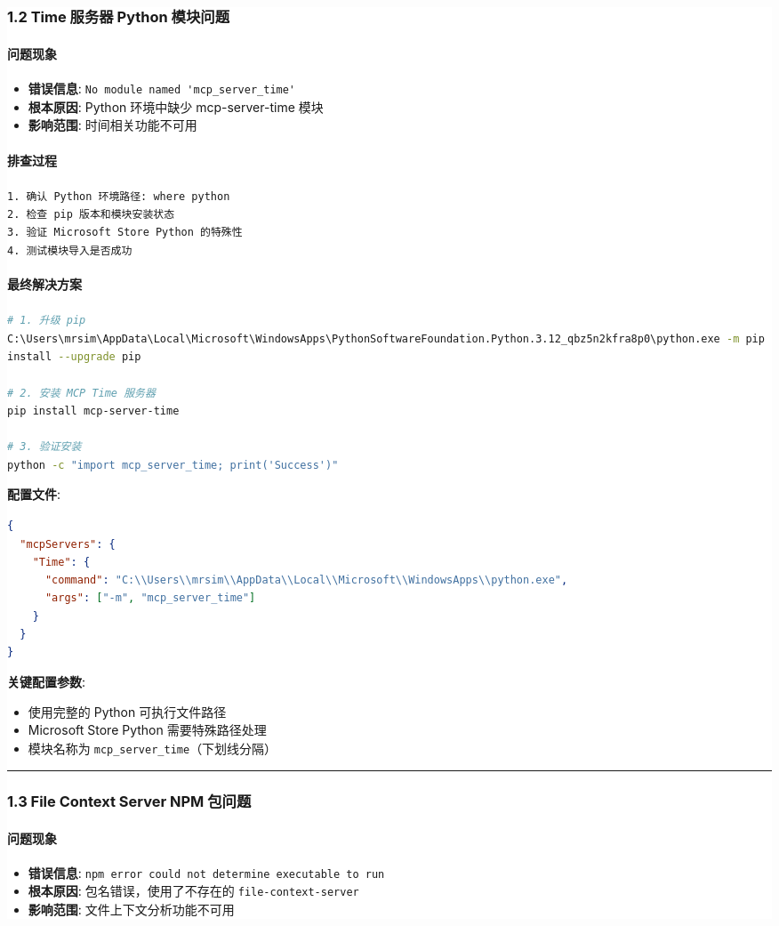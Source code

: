 
### 1.2 Time 服务器 Python 模块问题

#### 问题现象
- **错误信息**: `No module named 'mcp_server_time'`
- **根本原因**: Python 环境中缺少 mcp-server-time 模块
- **影响范围**: 时间相关功能不可用

#### 排查过程
```
1. 确认 Python 环境路径: where python
2. 检查 pip 版本和模块安装状态
3. 验证 Microsoft Store Python 的特殊性
4. 测试模块导入是否成功
```

#### 最终解决方案
```bash
# 1. 升级 pip
C:\Users\mrsim\AppData\Local\Microsoft\WindowsApps\PythonSoftwareFoundation.Python.3.12_qbz5n2kfra8p0\python.exe -m pip install --upgrade pip

# 2. 安装 MCP Time 服务器
pip install mcp-server-time

# 3. 验证安装
python -c "import mcp_server_time; print('Success')"
```

**配置文件**:
```json
{
  "mcpServers": {
    "Time": {
      "command": "C:\\Users\\mrsim\\AppData\\Local\\Microsoft\\WindowsApps\\python.exe",
      "args": ["-m", "mcp_server_time"]
    }
  }
}
```

**关键配置参数**:
- 使用完整的 Python 可执行文件路径
- Microsoft Store Python 需要特殊路径处理
- 模块名称为 `mcp_server_time`（下划线分隔）

---

### 1.3 File Context Server NPM 包问题

#### 问题现象
- **错误信息**: `npm error could not determine executable to run`
- **根本原因**: 包名错误，使用了不存在的 `file-context-server`
- **影响范围**: 文件上下文分析功能不可用
